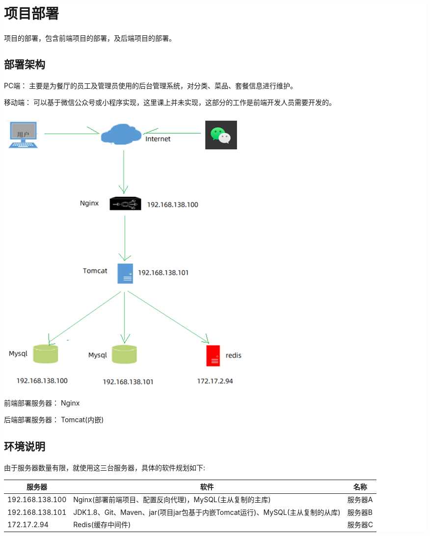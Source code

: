 # 项目部署

项目的部署，包含前端项目的部署，及后端项目的部署。

## 部署架构

PC端： 主要是为餐厅的员工及管理员使用的后台管理系统，对分类、菜品、套餐信息进行维护。

移动端： 可以基于微信公众号或小程序实现，这里课上并未实现，这部分的工作是前端开发人员需要开发的。

![image-20210901221425159.png](../../../../_resources/image-20210901221425159.png)

前端部署服务器： Nginx

后端部署服务器： Tomcat(内嵌)

## 环境说明

由于服务器数量有限，就使用这三台服务器，具体的软件规划如下: 

| 服务器          | 软件                                                         | 名称    |
| --------------- | ------------------------------------------------------------ | ------- |
| 192.168.138.100 | Nginx(部署前端项目、配置反向代理)，MySQL(主从复制的主库)     | 服务器A |
| 192.168.138.101 | JDK1.8、Git、Maven、jar(项目jar包基于内嵌Tomcat运行)、MySQL(主从复制的从库) | 服务器B |
| 172.17.2.94     | Redis(缓存中间件)                                            | 服务器C |
